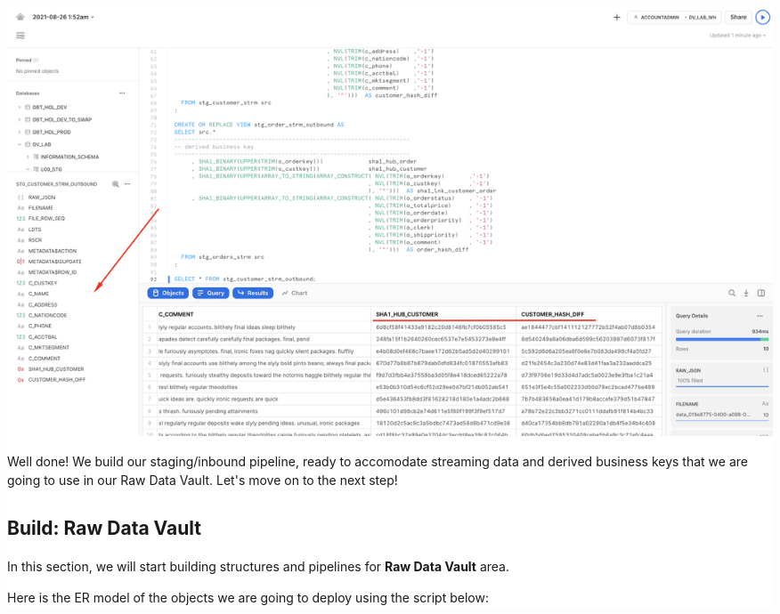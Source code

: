 ![staged data](assets/img12.png)

Well done! We build our staging/inbound pipeline, ready to accomodate streaming data and derived business keys that we are going to use in our Raw Data Vault. Let's move on to the next step!



## Build: Raw Data Vault


In this section, we will start building structures and pipelines for **Raw Data Vault** area. 

Here is the ER model of the objects we are going to deploy using the script below: